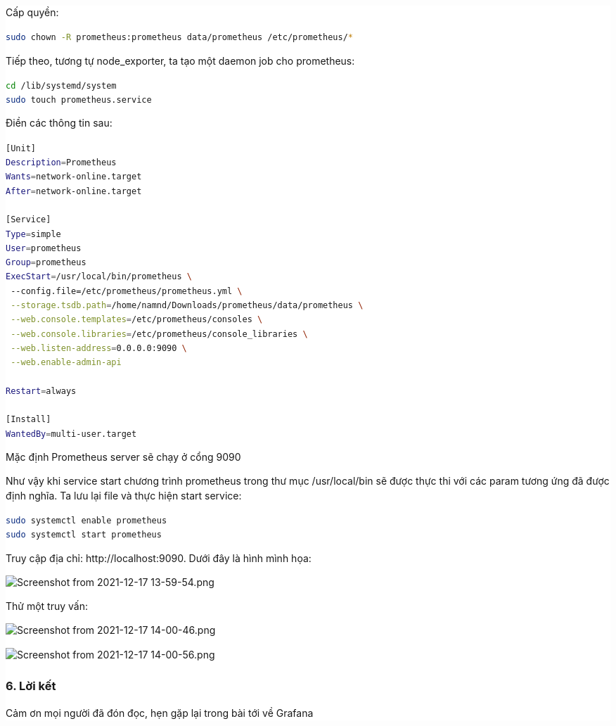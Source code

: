 Cấp quyền:

```bash
sudo chown -R prometheus:prometheus data/prometheus /etc/prometheus/*
```

Tiếp theo, tương tự node_exporter, ta tạo một daemon job cho prometheus:

```bash
cd /lib/systemd/system
sudo touch prometheus.service
```
Điền các thông tin sau:
```bash
[Unit]
Description=Prometheus
Wants=network-online.target
After=network-online.target

[Service]
Type=simple
User=prometheus
Group=prometheus
ExecStart=/usr/local/bin/prometheus \
 --config.file=/etc/prometheus/prometheus.yml \
 --storage.tsdb.path=/home/namnd/Downloads/prometheus/data/prometheus \
 --web.console.templates=/etc/prometheus/consoles \
 --web.console.libraries=/etc/prometheus/console_libraries \
 --web.listen-address=0.0.0.0:9090 \
 --web.enable-admin-api

Restart=always

[Install]
WantedBy=multi-user.target
```
Mặc định Prometheus server sẽ chạy ở cổng 9090

Như vậy khi service start chương trình prometheus trong thư mục /usr/local/bin sẽ được thực thi với các param tương ứng đã được định nghĩa. Ta lưu lại file và thực hiện start service:

```bash
sudo systemctl enable prometheus
sudo systemctl start prometheus
```
 Truy cập địa chỉ: http://localhost:9090. Dưới đây là hình mình họa:

![Screenshot from 2021-12-17 13-59-54.png](https://crowi.pionero.io/files/61bc3578ed37b4007c37e642)

Thử một truy vấn: 

![Screenshot from 2021-12-17 14-00-46.png](https://crowi.pionero.io/files/61bc35b9ed37b4007c37e643)


![Screenshot from 2021-12-17 14-00-56.png](https://crowi.pionero.io/files/61bc35c0ed37b4007c37e644)


### 6. Lời kết

Cảm ơn mọi người đã đón đọc, hẹn gặp lại trong bài tới về Grafana